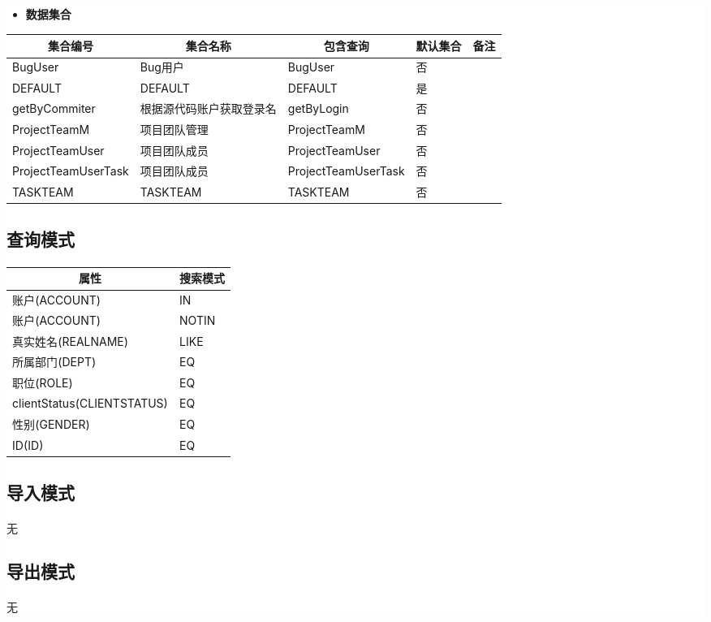 * **数据集合**

| 集合编号 | 集合名称   |  包含查询  | 默认集合 |   备注|
| --------  | --------   | -------- | --------   | ----- |
|BugUser|Bug用户|BugUser|否|&nbsp;|
|DEFAULT|DEFAULT|DEFAULT|是|&nbsp;|
|getByCommiter|根据源代码账户获取登录名|getByLogin|否|&nbsp;|
|ProjectTeamM|项目团队管理|ProjectTeamM|否|&nbsp;|
|ProjectTeamUser|项目团队成员|ProjectTeamUser|否|&nbsp;|
|ProjectTeamUserTask|项目团队成员|ProjectTeamUserTask|否|&nbsp;|
|TASKTEAM|TASKTEAM|TASKTEAM|否|&nbsp;|

## 查询模式
| 属性      |    搜索模式     |
| --------   |------------|
|账户(ACCOUNT)|IN|
|账户(ACCOUNT)|NOTIN|
|真实姓名(REALNAME)|LIKE|
|所属部门(DEPT)|EQ|
|职位(ROLE)|EQ|
|clientStatus(CLIENTSTATUS)|EQ|
|性别(GENDER)|EQ|
|ID(ID)|EQ|

## 导入模式
无


## 导出模式
无

